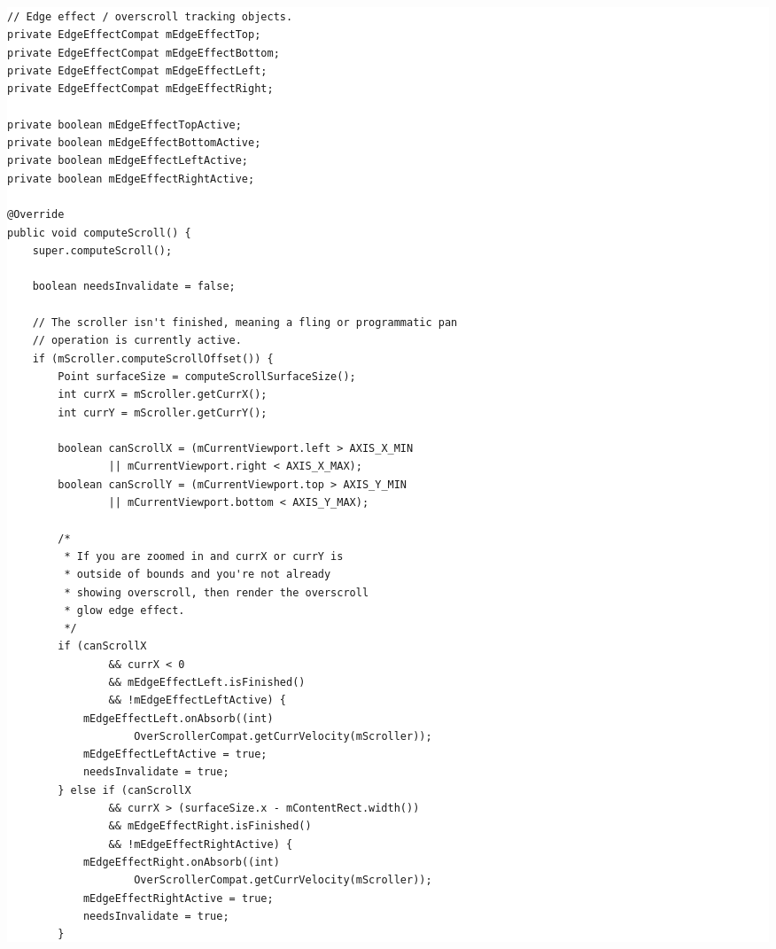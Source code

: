 	// Edge effect / overscroll tracking objects.
	private EdgeEffectCompat mEdgeEffectTop;
	private EdgeEffectCompat mEdgeEffectBottom;
	private EdgeEffectCompat mEdgeEffectLeft;
	private EdgeEffectCompat mEdgeEffectRight;

	private boolean mEdgeEffectTopActive;
	private boolean mEdgeEffectBottomActive;
	private boolean mEdgeEffectLeftActive;
	private boolean mEdgeEffectRightActive;

	@Override
	public void computeScroll() {
		super.computeScroll();

		boolean needsInvalidate = false;

		// The scroller isn't finished, meaning a fling or programmatic pan
		// operation is currently active.
		if (mScroller.computeScrollOffset()) {
			Point surfaceSize = computeScrollSurfaceSize();
			int currX = mScroller.getCurrX();
			int currY = mScroller.getCurrY();

			boolean canScrollX = (mCurrentViewport.left > AXIS_X_MIN
					|| mCurrentViewport.right < AXIS_X_MAX);
			boolean canScrollY = (mCurrentViewport.top > AXIS_Y_MIN
					|| mCurrentViewport.bottom < AXIS_Y_MAX);

			/*
			 * If you are zoomed in and currX or currY is
			 * outside of bounds and you're not already
			 * showing overscroll, then render the overscroll
			 * glow edge effect.
			 */
			if (canScrollX
					&& currX < 0
					&& mEdgeEffectLeft.isFinished()
					&& !mEdgeEffectLeftActive) {
				mEdgeEffectLeft.onAbsorb((int)
						OverScrollerCompat.getCurrVelocity(mScroller));
				mEdgeEffectLeftActive = true;
				needsInvalidate = true;
			} else if (canScrollX
					&& currX > (surfaceSize.x - mContentRect.width())
					&& mEdgeEffectRight.isFinished()
					&& !mEdgeEffectRightActive) {
				mEdgeEffectRight.onAbsorb((int)
						OverScrollerCompat.getCurrVelocity(mScroller));
				mEdgeEffectRightActive = true;
				needsInvalidate = true;
			}
